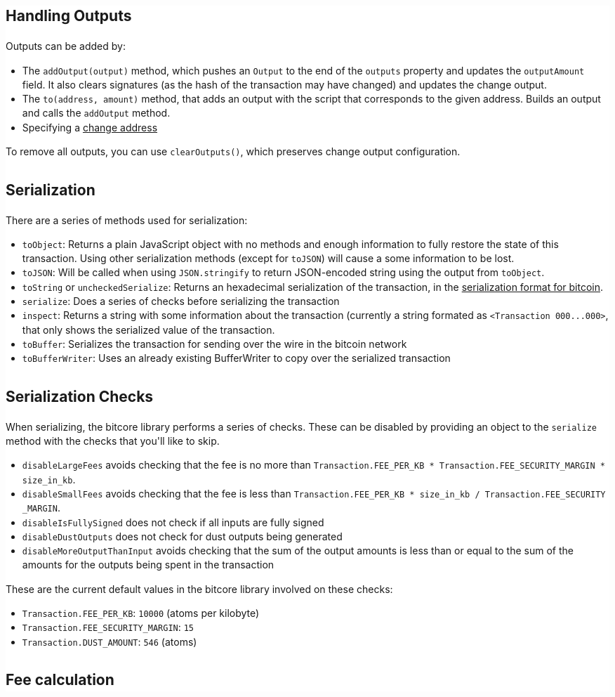 ## Handling Outputs

Outputs can be added by:

* The `addOutput(output)` method, which pushes an `Output` to the end of the `outputs` property and updates the `outputAmount` field. It also clears signatures (as the hash of the transaction may have changed) and updates the change output.
* The `to(address, amount)` method, that adds an output with the script that corresponds to the given address. Builds an output and calls the `addOutput` method.
* Specifying a [change address](#Fee_calculation)

To remove all outputs, you can use `clearOutputs()`, which preserves change output configuration.

## Serialization

There are a series of methods used for serialization:

* `toObject`: Returns a plain JavaScript object with no methods and enough information to fully restore the state of this transaction. Using other serialization methods (except for `toJSON`) will cause a some information to be lost.
* `toJSON`: Will be called when using `JSON.stringify` to return JSON-encoded string using the output from `toObject`.
* `toString` or `uncheckedSerialize`: Returns an hexadecimal serialization of the transaction, in the [serialization format for bitcoin](https://bitcoin.org/en/developer-reference#raw-transaction-format).
* `serialize`: Does a series of checks before serializing the transaction
* `inspect`: Returns a string with some information about the transaction (currently a string formated as `<Transaction 000...000>`, that only shows the serialized value of the transaction.
* `toBuffer`: Serializes the transaction for sending over the wire in the bitcoin network
* `toBufferWriter`: Uses an already existing BufferWriter to copy over the serialized transaction

## Serialization Checks

When serializing, the bitcore library performs a series of checks. These can be disabled by providing an object to the `serialize` method with the checks that you'll like to skip.

* `disableLargeFees` avoids checking that the fee is no more than `Transaction.FEE_PER_KB * Transaction.FEE_SECURITY_MARGIN * size_in_kb`.
* `disableSmallFees` avoids checking that the fee is less than `Transaction.FEE_PER_KB * size_in_kb / Transaction.FEE_SECURITY_MARGIN`.
* `disableIsFullySigned` does not check if all inputs are fully signed
* `disableDustOutputs` does not check for dust outputs being generated
* `disableMoreOutputThanInput` avoids checking that the sum of the output amounts is less than or equal to the sum of the amounts for the outputs being spent in the transaction

These are the current default values in the bitcore library involved on these checks:

* `Transaction.FEE_PER_KB`: `10000` (atoms per kilobyte)
* `Transaction.FEE_SECURITY_MARGIN`: `15`
* `Transaction.DUST_AMOUNT`: `546` (atoms)

## Fee calculation
